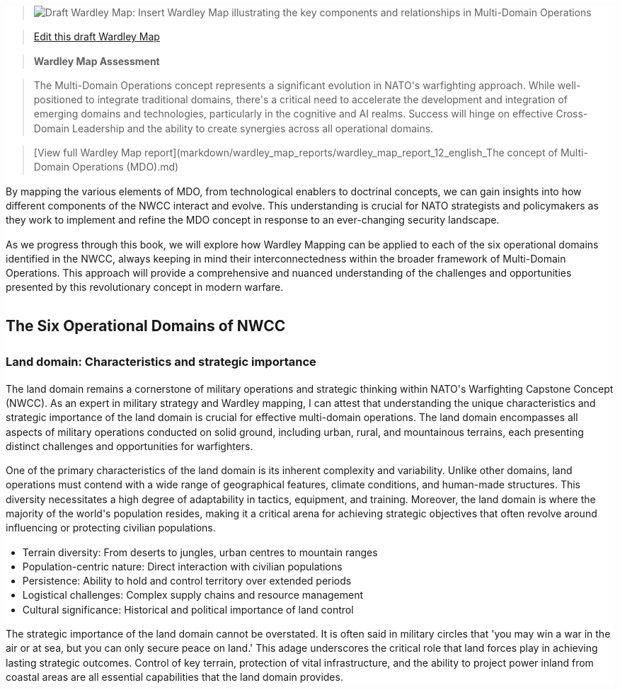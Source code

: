 >![Draft Wardley Map: Insert Wardley Map illustrating the key components and relationships in Multi-Domain Operations](https://images.wardleymaps.ai/map_eb1fe65d-73a2-4dc8-86c0-cb73697c9423.png)

>[Edit this draft Wardley Map](https://create.wardleymaps.ai/#clone:4e7d884b253225e098)

> **Wardley Map Assessment**

> The Multi-Domain Operations concept represents a significant evolution in NATO's warfighting approach. While well-positioned to integrate traditional domains, there's a critical need to accelerate the development and integration of emerging domains and technologies, particularly in the cognitive and AI realms. Success will hinge on effective Cross-Domain Leadership and the ability to create synergies across all operational domains.

> [View full Wardley Map report](markdown/wardley_map_reports/wardley_map_report_12_english_The concept of Multi-Domain Operations (MDO).md)

By mapping the various elements of MDO, from technological enablers to doctrinal concepts, we can gain insights into how different components of the NWCC interact and evolve. This understanding is crucial for NATO strategists and policymakers as they work to implement and refine the MDO concept in response to an ever-changing security landscape.

As we progress through this book, we will explore how Wardley Mapping can be applied to each of the six operational domains identified in the NWCC, always keeping in mind their interconnectedness within the broader framework of Multi-Domain Operations. This approach will provide a comprehensive and nuanced understanding of the challenges and opportunities presented by this revolutionary concept in modern warfare.

## The Six Operational Domains of NWCC

### Land domain: Characteristics and strategic importance

The land domain remains a cornerstone of military operations and strategic thinking within NATO's Warfighting Capstone Concept (NWCC). As an expert in military strategy and Wardley mapping, I can attest that understanding the unique characteristics and strategic importance of the land domain is crucial for effective multi-domain operations. The land domain encompasses all aspects of military operations conducted on solid ground, including urban, rural, and mountainous terrains, each presenting distinct challenges and opportunities for warfighters.

One of the primary characteristics of the land domain is its inherent complexity and variability. Unlike other domains, land operations must contend with a wide range of geographical features, climate conditions, and human-made structures. This diversity necessitates a high degree of adaptability in tactics, equipment, and training. Moreover, the land domain is where the majority of the world's population resides, making it a critical arena for achieving strategic objectives that often revolve around influencing or protecting civilian populations.

- Terrain diversity: From deserts to jungles, urban centres to mountain ranges
- Population-centric nature: Direct interaction with civilian populations
- Persistence: Ability to hold and control territory over extended periods
- Logistical challenges: Complex supply chains and resource management
- Cultural significance: Historical and political importance of land control

The strategic importance of the land domain cannot be overstated. It is often said in military circles that 'you may win a war in the air or at sea, but you can only secure peace on land.' This adage underscores the critical role that land forces play in achieving lasting strategic outcomes. Control of key terrain, protection of vital infrastructure, and the ability to project power inland from coastal areas are all essential capabilities that the land domain provides.
